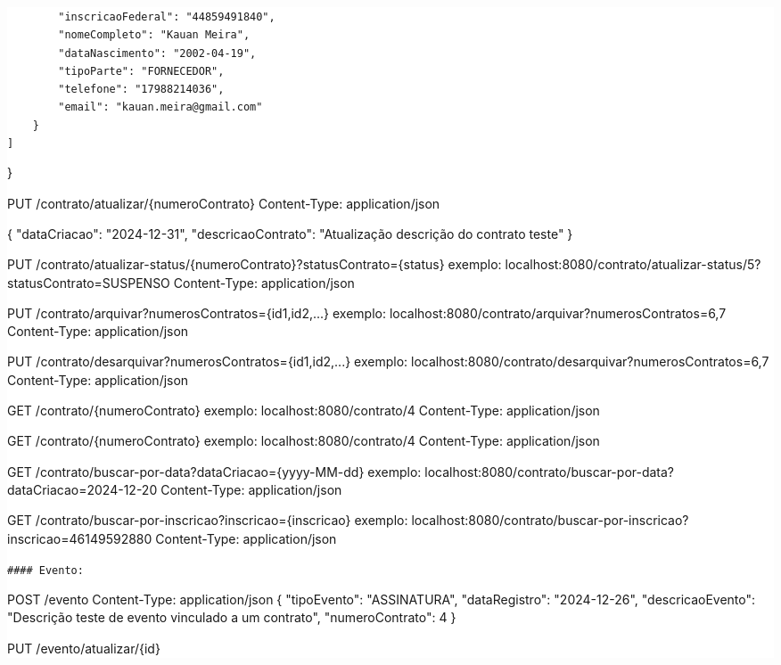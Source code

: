             "inscricaoFederal": "44859491840",
            "nomeCompleto": "Kauan Meira",
            "dataNascimento": "2002-04-19",
            "tipoParte": "FORNECEDOR",
            "telefone": "17988214036",
            "email": "kauan.meira@gmail.com"
        }
    ]
}
```
```
PUT /contrato/atualizar/{numeroContrato}
Content-Type: application/json

{
    "dataCriacao": "2024-12-31",
    "descricaoContrato": "Atualização descrição do contrato teste"
}

```
```
PUT /contrato/atualizar-status/{numeroContrato}?statusContrato={status}
exemplo: localhost:8080/contrato/atualizar-status/5?statusContrato=SUSPENSO
Content-Type: application/json
```
```
PUT /contrato/arquivar?numerosContratos={id1,id2,...}
exemplo: localhost:8080/contrato/arquivar?numerosContratos=6,7
Content-Type: application/json
```
```
PUT /contrato/desarquivar?numerosContratos={id1,id2,...}
exemplo: localhost:8080/contrato/desarquivar?numerosContratos=6,7
Content-Type: application/json
```
```
GET /contrato/{numeroContrato}
exemplo: localhost:8080/contrato/4
Content-Type: application/json
```
```
GET /contrato/{numeroContrato}
exemplo: localhost:8080/contrato/4
Content-Type: application/json
```
```
GET /contrato/buscar-por-data?dataCriacao={yyyy-MM-dd}
exemplo: localhost:8080/contrato/buscar-por-data?dataCriacao=2024-12-20
Content-Type: application/json
```
```
GET /contrato/buscar-por-inscricao?inscricao={inscricao}
exemplo: localhost:8080/contrato/buscar-por-inscricao?inscricao=46149592880
Content-Type: application/json
```
#### Evento:
```
POST /evento
Content-Type: application/json
{
  "tipoEvento": "ASSINATURA",
  "dataRegistro": "2024-12-26",
  "descricaoEvento": "Descrição teste de evento vinculado a um contrato",
  "numeroContrato": 4
}
```
```
PUT /evento/atualizar/{id}